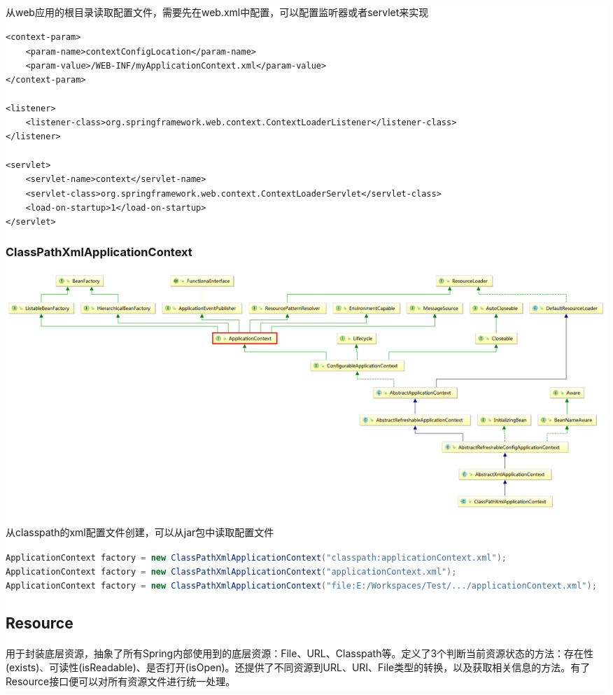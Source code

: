 从web应用的根目录读取配置文件，需要先在web.xml中配置，可以配置监听器或者servlet来实现
```
<context-param>
	<param-name>contextConfigLocation</param-name>
	<param-value>/WEB-INF/myApplicationContext.xml</param-value>
</context-param>

<listener>
	<listener-class>org.springframework.web.context.ContextLoaderListener</listener-class>
</listener>

<servlet>
	<servlet-name>context</servlet-name>
	<servlet-class>org.springframework.web.context.ContextLoaderServlet</servlet-class>
	<load-on-startup>1</load-on-startup>
</servlet>
```

### ClassPathXmlApplicationContext

![ClassPathXmlApplicationContext](/img/in-post/2018/8/ClassPathXmlApplicationContext.png)

从classpath的xml配置文件创建，可以从jar包中读取配置文件
```java
ApplicationContext factory = new ClassPathXmlApplicationContext("classpath:applicationContext.xml");
ApplicationContext factory = new ClassPathXmlApplicationContext("applicationContext.xml"); 
ApplicationContext factory = new ClassPathXmlApplicationContext("file:E:/Workspaces/Test/.../applicationContext.xml");
```

## Resource

用于封装底层资源，抽象了所有Spring内部使用到的底层资源：File、URL、Classpath等。定义了3个判断当前资源状态的方法：存在性(exists)、可读性(isReadable)、是否打开(isOpen)。还提供了不同资源到URL、URI、File类型的转换，以及获取相关信息的方法。有了Resource接口便可以对所有资源文件进行统一处理。
